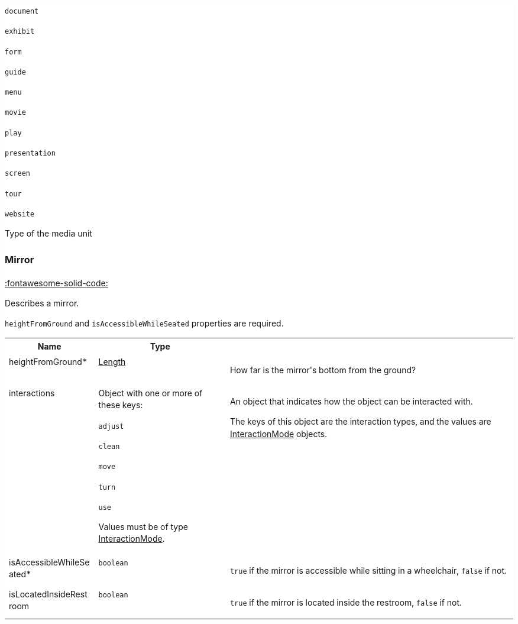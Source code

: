 <p class='grid'>
<code>document</code>

<code>exhibit</code>

<code>form</code>

<code>guide</code>

<code>menu</code>

<code>movie</code>

<code>play</code>

<code>presentation</code>

<code>screen</code>

<code>tour</code>

<code>website</code>
</p>
</td><td class="property-docs"><p>Type of the media unit</p>
</td></tr></table>

  

### <a id="Mirror">Mirror</a>

  <span class='source-link'>[:fontawesome-solid-code:](https://github.com/sozialhelden/a11yjson/blob/main/src/Mirror.ts#L19)</span>

  <p>Describes a mirror.</p>


  
  `heightFromGround`  and  `isAccessibleWhileSeated` properties are required.

  <table><tr><th class="property-name">Name</th><th class="property-type">Type</th><th class="property-docs"></th></tr><tr><td class="property-name">heightFromGround*</td><td class="property-type"><a href="#Length">Length</a></td><td class="property-docs"><p>How far is the mirror&#39;s bottom from the ground?</p>
</td></tr><tr><td class="property-name">interactions</td><td class="property-type">
Object with one or more of these keys:

<p class="grid">
<code>adjust</code>

<code>clean</code>

<code>move</code>

<code>turn</code>

<code>use</code>
</p>

Values must be of type <a href="#InteractionMode">InteractionMode</a>.
</td><td class="property-docs"><p>An object that indicates how the object can be interacted with.</p>
<p>The keys of this object are the interaction types, and the values are <a href="../interfaces/#InteractionMode">InteractionMode</a>
objects.</p>
</td></tr><tr><td class="property-name">isAccessibleWhileSeated*</td><td class="property-type"><code>boolean</code></td><td class="property-docs"><p><code>true</code> if the mirror is accessible while sitting in a wheelchair, <code>false</code> if not.</p>
</td></tr><tr><td class="property-name">isLocatedInsideRestroom</td><td class="property-type"><code>boolean</code></td><td class="property-docs"><p><code>true</code> if the mirror is located inside the restroom, <code>false</code> if not.</p>
</td></tr></table>
